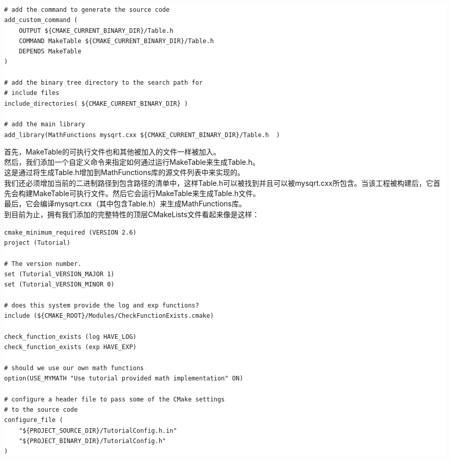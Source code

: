 	# add the command to generate the source code
	add_custom_command (
		OUTPUT ${CMAKE_CURRENT_BINARY_DIR}/Table.h
		COMMAND MakeTable ${CMAKE_CURRENT_BINARY_DIR}/Table.h
		DEPENDS MakeTable
	)
 
	# add the binary tree directory to the search path for 
	# include files
	include_directories( ${CMAKE_CURRENT_BINARY_DIR} )
 
	# add the main library
	add_library(MathFunctions mysqrt.cxx ${CMAKE_CURRENT_BINARY_DIR}/Table.h  )

首先，MakeTable的可执行文件也和其他被加入的文件一样被加入。     
然后，我们添加一个自定义命令来指定如何通过运行MakeTable来生成Table.h。     
这是通过将生成Table.h增加到MathFunctions库的源文件列表中来实现的。     
我们还必须增加当前的二进制路径到包含路径的清单中，这样Table.h可以被找到并且可以被mysqrt.cxx所包含。当该工程被构建后，它首先会构建MakeTable可执行文件。然后它会运行MakeTable来生成Table.h文件。     
最后，它会编译mysqrt.cxx（其中包含Table.h）来生成MathFunctions库。    
到目前为止，拥有我们添加的完整特性的顶层CMakeLists文件看起来像是这样：
	
	cmake_minimum_required (VERSION 2.6)
	project (Tutorial)
 
	# The version number.
	set (Tutorial_VERSION_MAJOR 1)
	set (Tutorial_VERSION_MINOR 0)
 
	# does this system provide the log and exp functions?
	include (${CMAKE_ROOT}/Modules/CheckFunctionExists.cmake)
 
	check_function_exists (log HAVE_LOG)
	check_function_exists (exp HAVE_EXP)
 
	# should we use our own math functions
	option(USE_MYMATH "Use tutorial provided math implementation" ON)
 
	# configure a header file to pass some of the CMake settings
	# to the source code
	configure_file (
		"${PROJECT_SOURCE_DIR}/TutorialConfig.h.in"
		"${PROJECT_BINARY_DIR}/TutorialConfig.h"
	)
 